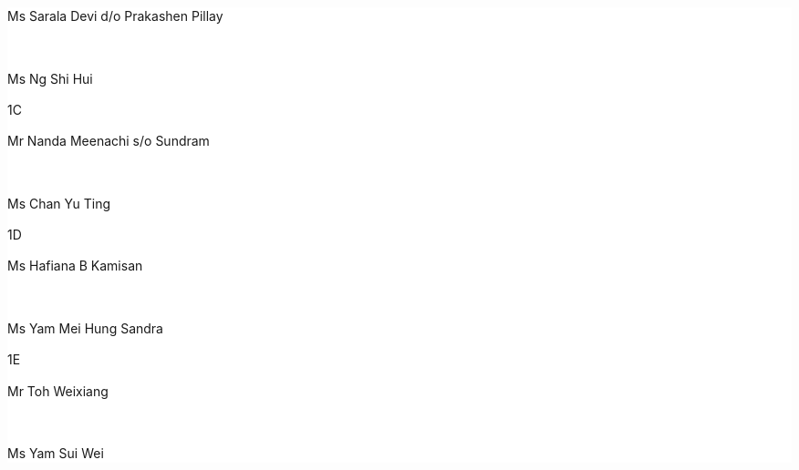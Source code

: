 </td>
</tr>
<tr>
<td rowspan="1" colspan="1">
<p></p>
</td>
<td rowspan="1" colspan="1">
<p>Ms Sarala Devi d/o Prakashen Pillay&nbsp;</p>
</td>
</tr>
<tr>
<td rowspan="1" colspan="1">
<p>&nbsp;</p>
</td>
<td rowspan="1" colspan="1">
<p>Ms Ng Shi Hui</p>
</td>
</tr>
<tr>
<td rowspan="1" colspan="1">
<p>1C</p>
</td>
<td rowspan="1" colspan="1">
<p>Mr Nanda Meenachi s/o Sundram&nbsp;</p>
</td>
</tr>
<tr>
<td rowspan="1" colspan="1">
<p>&nbsp;</p>
</td>
<td rowspan="1" colspan="1">
<p>Ms Chan Yu Ting&nbsp;</p>
</td>
</tr>
<tr>
<td rowspan="1" colspan="1">
<p>1D</p>
</td>
<td rowspan="1" colspan="1">
<p>Ms Hafiana B Kamisan&nbsp;</p>
</td>
</tr>
<tr>
<td rowspan="1" colspan="1">
<p>&nbsp;</p>
</td>
<td rowspan="1" colspan="1">
<p>Ms Yam Mei Hung Sandra</p>
</td>
</tr>
<tr>
<td rowspan="1" colspan="1">
<p>1E</p>
</td>
<td rowspan="1" colspan="1">
<p>Mr Toh Weixiang&nbsp;</p>
</td>
</tr>
<tr>
<td rowspan="1" colspan="1">
<p>&nbsp;</p>
</td>
<td rowspan="1" colspan="1">
<p>Ms Yam Sui Wei&nbsp;</p>